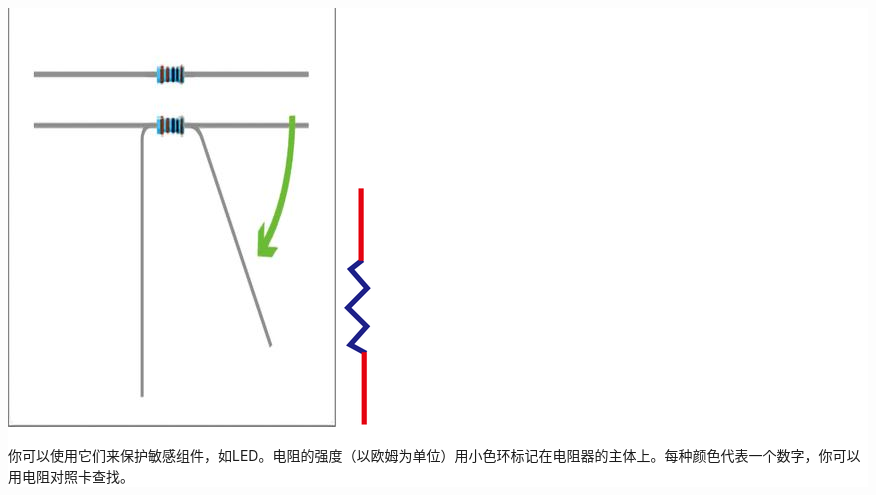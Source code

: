 ![](media/382842c9a958c9e23a9710da21534460.jpg)
![](media/5d3c73acce9112ad929552bf11f876e4.png)

你可以使用它们来保护敏感组件，如LED。电阻的强度（以欧姆为单位）用小色环标记在电阻器的主体上。每种颜色代表一个数字，你可以用电阻对照卡查找。
